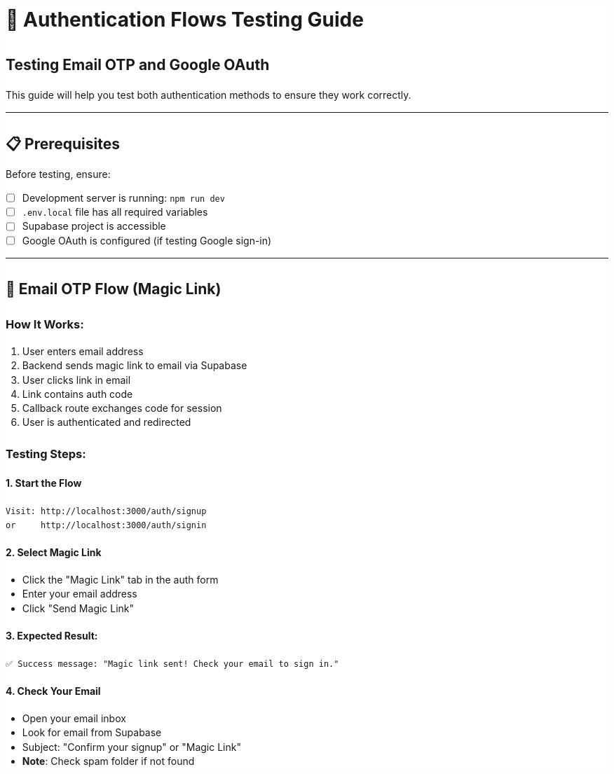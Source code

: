 # 🧪 Authentication Flows Testing Guide

## Testing Email OTP and Google OAuth

This guide will help you test both authentication methods to ensure they work correctly.

---

## 📋 Prerequisites

Before testing, ensure:
- [ ] Development server is running: `npm run dev`
- [ ] `.env.local` file has all required variables
- [ ] Supabase project is accessible
- [ ] Google OAuth is configured (if testing Google sign-in)

---

## 🔐 Email OTP Flow (Magic Link)

### **How It Works:**

1. User enters email address
2. Backend sends magic link to email via Supabase
3. User clicks link in email
4. Link contains auth code
5. Callback route exchanges code for session
6. User is authenticated and redirected

### **Testing Steps:**

#### **1. Start the Flow**
```
Visit: http://localhost:3000/auth/signup
or     http://localhost:3000/auth/signin
```

#### **2. Select Magic Link**
- Click the "Magic Link" tab in the auth form
- Enter your email address
- Click "Send Magic Link"

#### **3. Expected Result:**
```
✅ Success message: "Magic link sent! Check your email to sign in."
```

#### **4. Check Your Email**
- Open your email inbox
- Look for email from Supabase
- Subject: "Confirm your signup" or "Magic Link"
- **Note**: Check spam folder if not found
